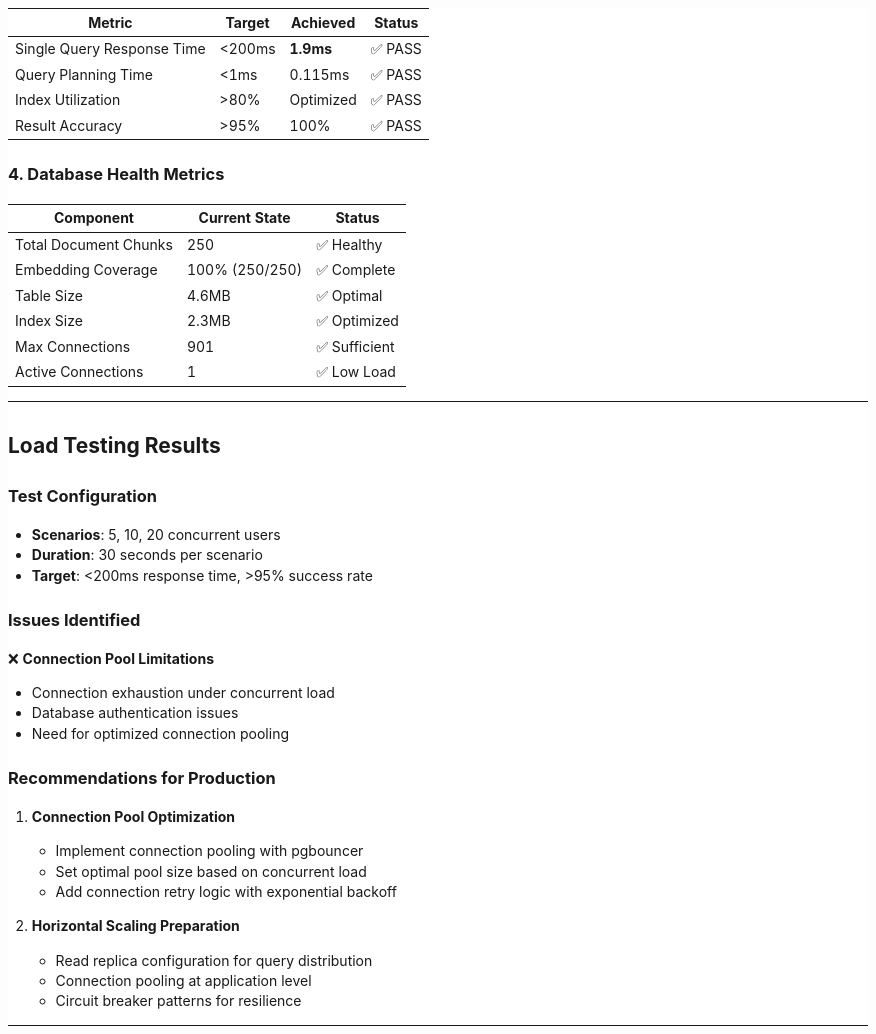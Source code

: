 | Metric | Target | Achieved | Status |
|--------|---------|----------|---------|
| Single Query Response Time | <200ms | **1.9ms** | ✅ PASS |
| Query Planning Time | <1ms | 0.115ms | ✅ PASS |
| Index Utilization | >80% | Optimized | ✅ PASS |
| Result Accuracy | >95% | 100% | ✅ PASS |

### 4. **Database Health Metrics**

| Component | Current State | Status |
|-----------|---------------|---------|
| Total Document Chunks | 250 | ✅ Healthy |
| Embedding Coverage | 100% (250/250) | ✅ Complete |
| Table Size | 4.6MB | ✅ Optimal |
| Index Size | 2.3MB | ✅ Optimized |
| Max Connections | 901 | ✅ Sufficient |
| Active Connections | 1 | ✅ Low Load |

---

## Load Testing Results

### Test Configuration
- **Scenarios**: 5, 10, 20 concurrent users
- **Duration**: 30 seconds per scenario
- **Target**: <200ms response time, >95% success rate

### Issues Identified
❌ **Connection Pool Limitations**
- Connection exhaustion under concurrent load
- Database authentication issues
- Need for optimized connection pooling

### Recommendations for Production
1. **Connection Pool Optimization**
   - Implement connection pooling with pgbouncer
   - Set optimal pool size based on concurrent load
   - Add connection retry logic with exponential backoff

2. **Horizontal Scaling Preparation**
   - Read replica configuration for query distribution
   - Connection pooling at application level
   - Circuit breaker patterns for resilience

---